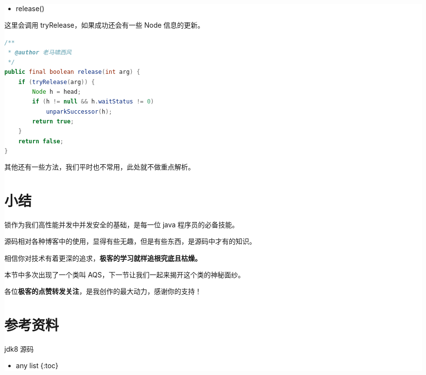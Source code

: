 - release()

这里会调用 tryRelease，如果成功还会有一些 Node 信息的更新。

```java
/**
 * @author 老马啸西风
 */
public final boolean release(int arg) {
    if (tryRelease(arg)) {
        Node h = head;
        if (h != null && h.waitStatus != 0)
            unparkSuccessor(h);
        return true;
    }
    return false;
}
```

其他还有一些方法，我们平时也不常用，此处就不做重点解析。

# 小结

锁作为我们高性能并发中并发安全的基础，是每一位 java 程序员的必备技能。

源码相对各种博客中的使用，显得有些无趣，但是有些东西，是源码中才有的知识。

相信你对技术有着更深的追求，**极客的学习就样追根究底且枯燥。**

本节中多次出现了一个类叫 AQS，下一节让我们一起来揭开这个类的神秘面纱。

各位**极客的点赞转发关注**，是我创作的最大动力，感谢你的支持！

# 参考资料

jdk8 源码

* any list
{:toc}